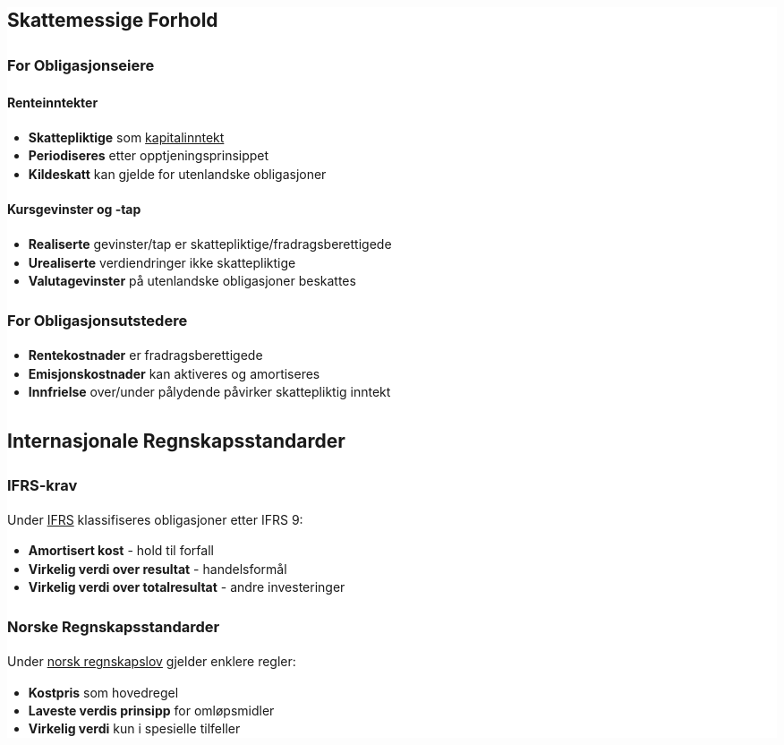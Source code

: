 ## Skattemessige Forhold

### For Obligasjonseiere

#### Renteinntekter
* **Skattepliktige** som [kapitalinntekt](/blogs/regnskap/hva-er-kapitalgevinst "Hva er Kapitalgevinst? Guide til Beskatning av Gevinst og Tap")
* **Periodiseres** etter opptjeningsprinsippet
* **Kildeskatt** kan gjelde for utenlandske obligasjoner

#### Kursgevinster og -tap
* **Realiserte** gevinster/tap er skattepliktige/fradragsberettigede
* **Urealiserte** verdiendringer ikke skattepliktige
* **Valutagevinster** på utenlandske obligasjoner beskattes

### For Obligasjonsutstedere

* **Rentekostnader** er fradragsberettigede
* **Emisjonskostnader** kan aktiveres og amortiseres
* **Innfrielse** over/under pålydende påvirker skattepliktig inntekt

## Internasjonale Regnskapsstandarder

### IFRS-krav
Under [IFRS](/blogs/regnskap/hva-er-ifrs "Hva er IFRS? Guide til Internasjonale Regnskapsstandarder") klassifiseres obligasjoner etter IFRS 9:

* **Amortisert kost** - hold til forfall
* **Virkelig verdi over resultat** - handelsformål
* **Virkelig verdi over totalresultat** - andre investeringer

### Norske Regnskapsstandarder
Under [norsk regnskapslov](/blogs/regnskap/norsk-regnskapsstandard-nrs "Norsk Regnskapsstandard (NRS) - Komplett Guide") gjelder enklere regler:

* **Kostpris** som hovedregel
* **Laveste verdis prinsipp** for omløpsmidler
* **Virkelig verdi** kun i spesielle tilfeller
